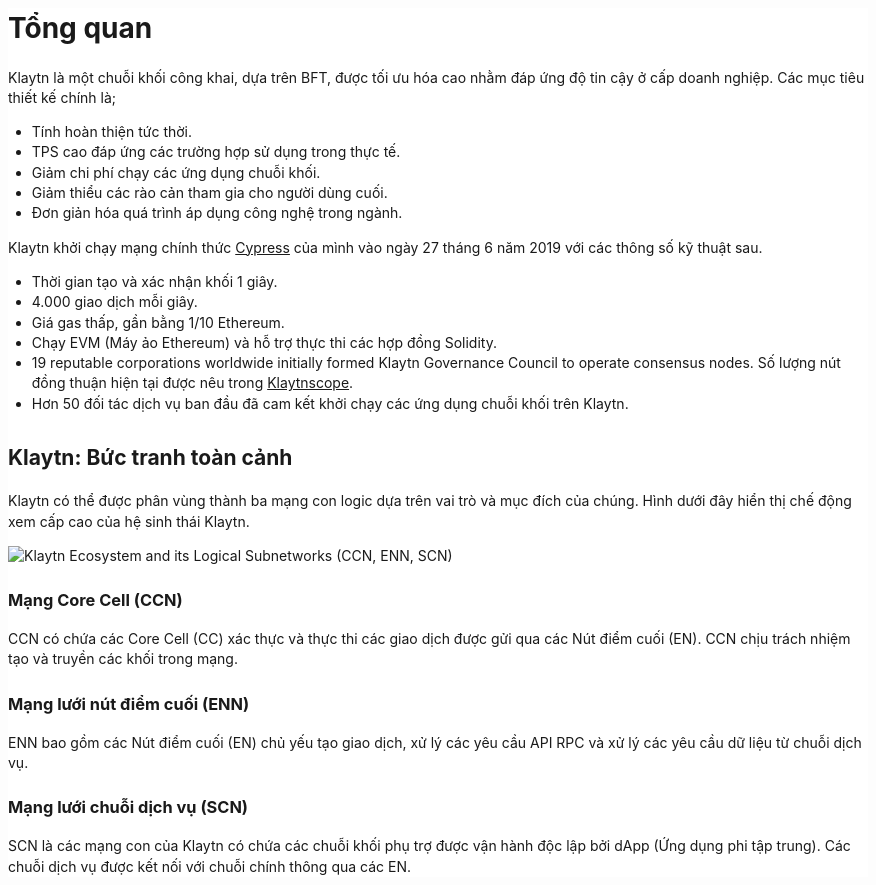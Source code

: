 # Tổng quan

Klaytn là một chuỗi khối công khai, dựa trên BFT, được tối ưu hóa cao nhằm đáp ứng độ tin cậy ở cấp doanh nghiệp.
Các mục tiêu thiết kế chính là;

- Tính hoàn thiện tức thời.
- TPS cao đáp ứng các trường hợp sử dụng trong thực tế.
- Giảm chi phí chạy các ứng dụng chuỗi khối.
- Giảm thiểu các rào cản tham gia cho người dùng cuối.
- Đơn giản hóa quá trình áp dụng công nghệ trong ngành.

Klaytn khởi chạy mạng chính thức [Cypress](https://scope.klaytn.com/) của mình vào ngày 27 tháng 6 năm 2019 với các thông số kỹ thuật sau.

- Thời gian tạo và xác nhận khối 1 giây.
- 4.000 giao dịch mỗi giây.
- Giá gas thấp, gần bằng 1/10 Ethereum.
- Chạy EVM (Máy ảo Ethereum) và hỗ trợ thực thi các hợp đồng Solidity.
- 19 reputable corporations worldwide initially formed <LinkWithTooltip to="./glossary#klaytn-governance-council-kgc" tooltip="A consortium governing Klaytn blockchain development and operations.">Klaytn Governance Council</LinkWithTooltip> to operate <LinkWithTooltip to="./glossary#consensus-node-cn" tooltip="Consensus node (CN) validates transactions, builds blocks,<br />  and achieves network agreement.">consensus nodes</LinkWithTooltip>. Số lượng nút đồng thuận hiện tại được nêu trong [Klaytnscope](https://scope.klaytn.com/).
- Hơn 50 đối tác dịch vụ ban đầu đã cam kết khởi chạy các ứng dụng chuỗi khối trên Klaytn.

## Klaytn: Bức tranh toàn cảnh <a id="klaytn-the-big-picture"></a>

Klaytn có thể được phân vùng thành ba mạng con logic dựa trên vai trò và mục đích của chúng. Hình dưới đây hiển thị chế động xem cấp cao của hệ sinh thái Klaytn.

![Klaytn Ecosystem and its Logical Subnetworks (CCN, ENN, SCN)](/img/learn/klaytn_network_overview.png)

### Mạng Core Cell (CCN) <a id="core-cell-network-ccn"></a>

CCN có chứa các Core Cell (CC) xác thực và thực thi các giao dịch được gửi qua các Nút điểm cuối (EN).
CCN chịu trách nhiệm tạo và truyền các khối trong mạng.

### Mạng lưới nút điểm cuối (ENN) <a id="endpoint-node-network-enn"></a>

ENN bao gồm các Nút điểm cuối (EN) chủ yếu tạo giao dịch, xử lý các yêu cầu API RPC và xử lý các yêu cầu dữ liệu từ chuỗi dịch vụ.

### Mạng lưới chuỗi dịch vụ (SCN) <a id="service-chain-network-scn"></a>

SCN là các mạng con của Klaytn có chứa các chuỗi khối phụ trợ được vận hành độc lập bởi dApp (Ứng dụng phi tập trung). Các chuỗi dịch vụ được kết nối với chuỗi chính thông qua các EN.
